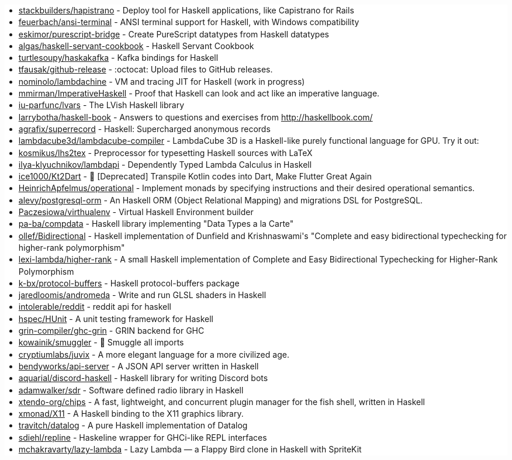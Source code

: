 * [stackbuilders/hapistrano](https://github.com/stackbuilders/hapistrano) - Deploy tool for Haskell applications, like Capistrano for Rails
* [feuerbach/ansi-terminal](https://github.com/feuerbach/ansi-terminal) - ANSI terminal support for Haskell, with Windows compatibility
* [eskimor/purescript-bridge](https://github.com/eskimor/purescript-bridge) - Create PureScript datatypes from Haskell datatypes
* [algas/haskell-servant-cookbook](https://github.com/algas/haskell-servant-cookbook) - Haskell Servant Cookbook
* [turtlesoupy/haskakafka](https://github.com/turtlesoupy/haskakafka) - Kafka bindings for Haskell
* [tfausak/github-release](https://github.com/tfausak/github-release) - :octocat: Upload files to GitHub releases.
* [nominolo/lambdachine](https://github.com/nominolo/lambdachine) - VM and tracing JIT for Haskell (work in progress)
* [mmirman/ImperativeHaskell](https://github.com/mmirman/ImperativeHaskell) - Proof that Haskell can look and act like an imperative language.
* [iu-parfunc/lvars](https://github.com/iu-parfunc/lvars) - The LVish Haskell library
* [larrybotha/haskell-book](https://github.com/larrybotha/haskell-book) - Answers to questions and exercises from http://haskellbook.com/
* [agrafix/superrecord](https://github.com/agrafix/superrecord) - Haskell: Supercharged anonymous records
* [lambdacube3d/lambdacube-compiler](https://github.com/lambdacube3d/lambdacube-compiler) - LambdaCube 3D is a Haskell-like purely functional language for GPU. Try it out:
* [kosmikus/lhs2tex](https://github.com/kosmikus/lhs2tex) - Preprocessor for typesetting Haskell sources with LaTeX
* [ilya-klyuchnikov/lambdapi](https://github.com/ilya-klyuchnikov/lambdapi) - Dependently Typed Lambda Calculus in Haskell
* [ice1000/Kt2Dart](https://github.com/ice1000/Kt2Dart) - :flashlight: [Deprecated] Transpile Kotlin codes into Dart, Make Flutter Great Again
* [HeinrichApfelmus/operational](https://github.com/HeinrichApfelmus/operational) - Implement monads by specifying instructions and their desired operational semantics.
* [alevy/postgresql-orm](https://github.com/alevy/postgresql-orm) - An Haskell ORM (Object Relational Mapping) and migrations DSL for PostgreSQL.
* [Paczesiowa/virthualenv](https://github.com/Paczesiowa/virthualenv) - Virtual Haskell Environment builder
* [pa-ba/compdata](https://github.com/pa-ba/compdata) - Haskell library implementing "Data Types a la Carte"
* [ollef/Bidirectional](https://github.com/ollef/Bidirectional) - Haskell implementation of Dunfield and Krishnaswami's "Complete and easy bidirectional typechecking for higher-rank polymorphism"
* [lexi-lambda/higher-rank](https://github.com/lexi-lambda/higher-rank) - A small Haskell implementation of Complete and Easy Bidirectional Typechecking for Higher-Rank Polymorphism
* [k-bx/protocol-buffers](https://github.com/k-bx/protocol-buffers) - Haskell protocol-buffers package
* [jaredloomis/andromeda](https://github.com/jaredloomis/andromeda) - Write and run GLSL shaders in Haskell
* [intolerable/reddit](https://github.com/intolerable/reddit) - reddit api for haskell
* [hspec/HUnit](https://github.com/hspec/HUnit) - A unit testing framework for Haskell
* [grin-compiler/ghc-grin](https://github.com/grin-compiler/ghc-grin) - GRIN backend for GHC
* [kowainik/smuggler](https://github.com/kowainik/smuggler) - 🚣 Smuggle all imports
* [cryptiumlabs/juvix](https://github.com/cryptiumlabs/juvix) - A more elegant language for a more civilized age.
* [bendyworks/api-server](https://github.com/bendyworks/api-server) - A JSON API server written in Haskell
* [aquarial/discord-haskell](https://github.com/aquarial/discord-haskell) - Haskell library for writing Discord bots
* [adamwalker/sdr](https://github.com/adamwalker/sdr) - Software defined radio library in Haskell
* [xtendo-org/chips](https://github.com/xtendo-org/chips) - A fast, lightweight, and concurrent plugin manager for the fish shell, written in Haskell
* [xmonad/X11](https://github.com/xmonad/X11) - A Haskell binding to the X11 graphics library.
* [travitch/datalog](https://github.com/travitch/datalog) - A pure Haskell implementation of Datalog
* [sdiehl/repline](https://github.com/sdiehl/repline) - Haskeline wrapper for GHCi-like REPL interfaces
* [mchakravarty/lazy-lambda](https://github.com/mchakravarty/lazy-lambda) - Lazy Lambda — a Flappy Bird clone in Haskell with SpriteKit